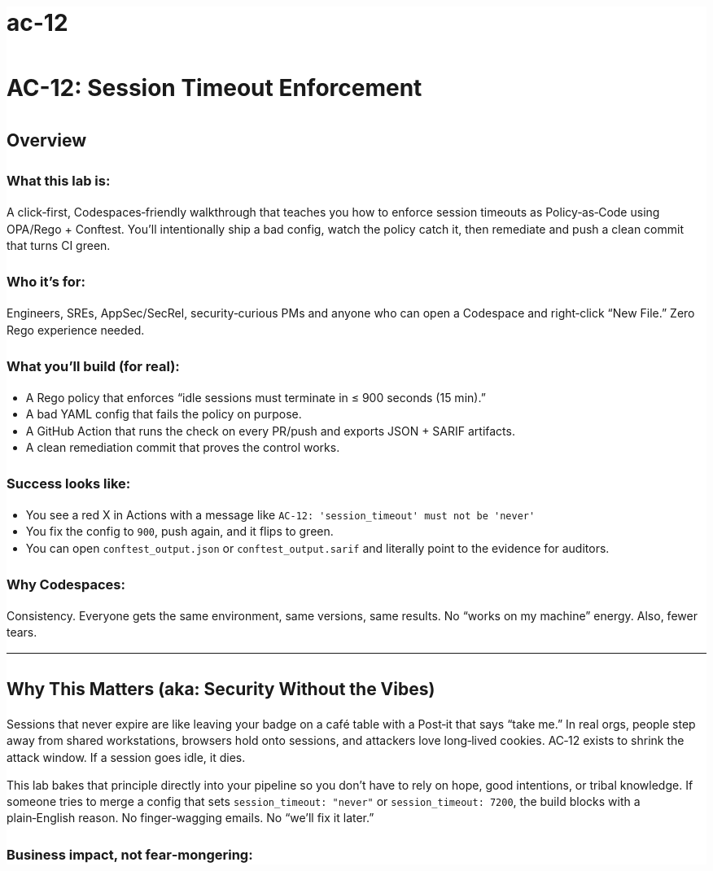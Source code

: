 # ac-12
# AC-12: Session Timeout Enforcement

## Overview

### What this lab is:
A click‑first, Codespaces‑friendly walkthrough that teaches you how to enforce session timeouts as Policy‑as‑Code using OPA/Rego + Conftest. You’ll intentionally ship a bad config, watch the policy catch it, then remediate and push a clean commit that turns CI green. 

### Who it’s for:
Engineers, SREs, AppSec/SecRel, security‑curious PMs and anyone who can open a Codespace and right‑click “New File.” Zero Rego experience needed.

### What you’ll build (for real):

- A Rego policy that enforces “idle sessions must terminate in ≤ 900 seconds (15 min).”
- A bad YAML config that fails the policy on purpose.
- A GitHub Action that runs the check on every PR/push and exports JSON + SARIF artifacts.
- A clean remediation commit that proves the control works.

### Success looks like:

- You see a red X in Actions with a message like
`AC-12: 'session_timeout' must not be 'never'`
- You fix the config to `900`, push again, and it flips to green.
- You can open `conftest_output.json` or `conftest_output.sarif` and literally point to the evidence for auditors.

### Why Codespaces:
Consistency. Everyone gets the same environment, same versions, same results. No “works on my machine” energy. Also, fewer tears.

---

## Why This Matters (aka: Security Without the Vibes)

Sessions that never expire are like leaving your badge on a café table with a Post‑it that says “take me.” In real orgs, people step away from shared workstations, browsers hold onto sessions, and attackers love long‑lived cookies. AC‑12 exists to shrink the attack window. If a session goes idle, it dies.

This lab bakes that principle directly into your pipeline so you don’t have to rely on hope, good intentions, or tribal knowledge. If someone tries to merge a config that sets `session_timeout: "never"` or `session_timeout: 7200`, the build blocks with a plain‑English reason. No finger‑wagging emails. No “we’ll fix it later.” 

### Business impact, not fear‑mongering:
